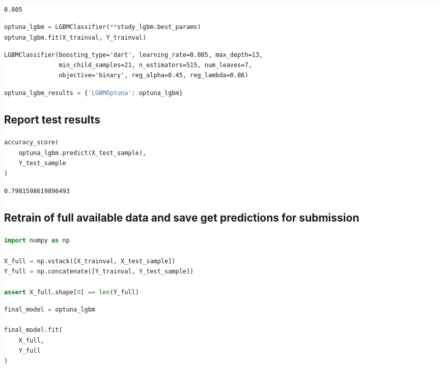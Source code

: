 


    0.805




```python
optuna_lgbm = LGBMClassifier(**study_lgbm.best_params)
optuna_lgbm.fit(X_trainval, Y_trainval)
```




    LGBMClassifier(boosting_type='dart', learning_rate=0.085, max_depth=13,
                   min_child_samples=21, n_estimators=515, num_leaves=7,
                   objective='binary', reg_alpha=0.45, reg_lambda=0.86)




```python
optuna_lgbm_results = {'LGBMOptuna': optuna_lgbm}
```

## Report test results


```python
accuracy_score(
    optuna_lgbm.predict(X_test_sample),
    Y_test_sample
)
```




    0.7981598619896493



## Retrain of full available data and save get predictions for submission


```python
import numpy as np

X_full = np.vstack([X_trainval, X_test_sample])
Y_full = np.concatenate([Y_trainval, Y_test_sample])

assert X_full.shape[0] == len(Y_full)
```


```python
final_model = optuna_lgbm

final_model.fit(
    X_full,
    Y_full
)
```
